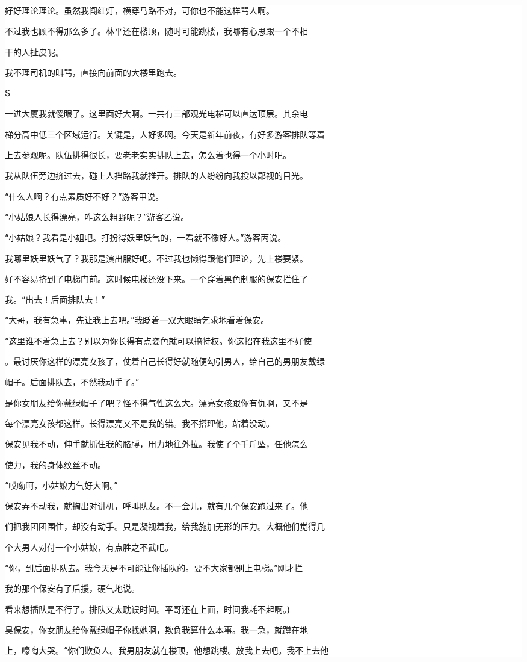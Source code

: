好好理论理论。虽然我闯红灯，横穿马路不对，可你也不能这样骂人啊。

不过我也顾不得那么多了。林平还在楼顶，随时可能跳楼，我哪有心思跟一个不相

干的人扯皮呢。

我不理司机的叫骂，直接向前面的大楼里跑去。

S

一进大厦我就傻眼了。这里面好大啊。一共有三部观光电梯可以直达顶层。其余电

梯分高中低三个区域运行。关键是，人好多啊。今天是新年前夜，有好多游客排队等着

上去参观呢。队伍排得很长，要老老实实排队上去，怎么着也得一个小时吧。

我从队伍旁边挤过去，碰上人挡路我就推开。排队的人纷纷向我投以鄙视的目光。



“什么人啊？有点素质好不好？”游客甲说。

“小姑娘人长得漂亮，咋这么粗野呢？”游客乙说。

“小姑娘？我看是小姐吧。打扮得妖里妖气的，一看就不像好人。”游客丙说。

我哪里妖里妖气了？我那是演出服好吧。不过我也懒得跟他们理论，先上楼要紧。

好不容易挤到了电梯门前。这时候电梯还没下来。一个穿着黑色制服的保安拦住了

我。“出去！后面排队去！”

“大哥，我有急事，先让我上去吧。”我眨着一双大眼睛乞求地看着保安。

“这里谁不着急上去？别以为你长得有点姿色就可以搞特权。你这招在我这里不好使

。最讨厌你这样的漂亮女孩了，仗着自己长得好就随便勾引男人，给自己的男朋友戴绿

帽子。后面排队去，不然我动手了。”

是你女朋友给你戴绿帽子了吧？怪不得气性这么大。漂亮女孩跟你有仇啊，又不是

每个漂亮女孩都这样。长得漂亮又不是我的错。我不搭理他，站着没动。

保安见我不动，伸手就抓住我的胳膊，用力地往外拉。我使了个千斤坠，任他怎么

使力，我的身体纹丝不动。

“哎呦呵，小姑娘力气好大啊。”

保安弄不动我，就掏出对讲机，呼叫队友。不一会儿，就有几个保安跑过来了。他

们把我团团围住，却没有动手。只是凝视着我，给我施加无形的压力。大概他们觉得几

个大男人对付一个小姑娘，有点胜之不武吧。

“你，到后面排队去。我今天是不可能让你插队的。要不大家都别上电梯。”刚才拦

我的那个保安有了后援，硬气地说。

看来想插队是不行了。排队又太耽误时间。平哥还在上面，时间我耗不起啊。)

臭保安，你女朋友给你戴绿帽子你找她啊，欺负我算什么本事。我一急，就蹲在地

上，嚎啕大哭。“你们欺负人。我男朋友就在楼顶，他想跳楼。放我上去吧。我不上去他
